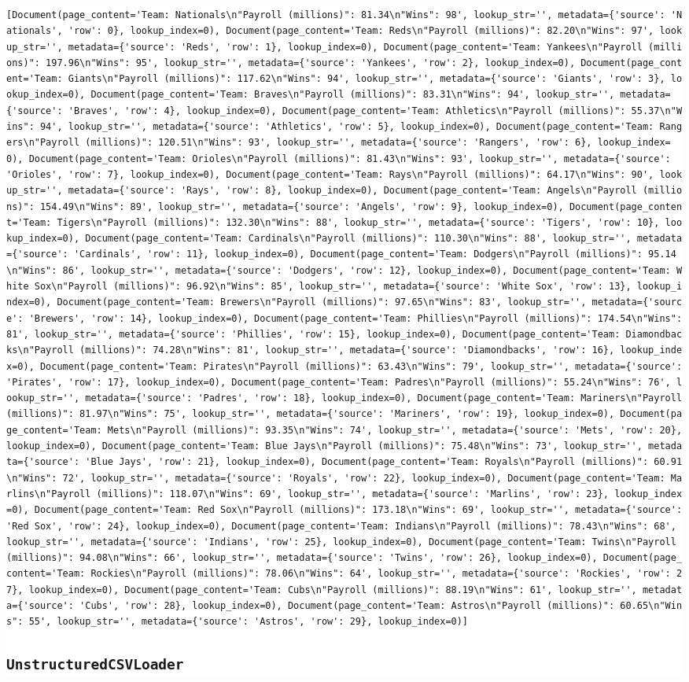     [Document(page_content='Team: Nationals\n"Payroll (millions)": 81.34\n"Wins": 98', lookup_str='', metadata={'source': 'Nationals', 'row': 0}, lookup_index=0), Document(page_content='Team: Reds\n"Payroll (millions)": 82.20\n"Wins": 97', lookup_str='', metadata={'source': 'Reds', 'row': 1}, lookup_index=0), Document(page_content='Team: Yankees\n"Payroll (millions)": 197.96\n"Wins": 95', lookup_str='', metadata={'source': 'Yankees', 'row': 2}, lookup_index=0), Document(page_content='Team: Giants\n"Payroll (millions)": 117.62\n"Wins": 94', lookup_str='', metadata={'source': 'Giants', 'row': 3}, lookup_index=0), Document(page_content='Team: Braves\n"Payroll (millions)": 83.31\n"Wins": 94', lookup_str='', metadata={'source': 'Braves', 'row': 4}, lookup_index=0), Document(page_content='Team: Athletics\n"Payroll (millions)": 55.37\n"Wins": 94', lookup_str='', metadata={'source': 'Athletics', 'row': 5}, lookup_index=0), Document(page_content='Team: Rangers\n"Payroll (millions)": 120.51\n"Wins": 93', lookup_str='', metadata={'source': 'Rangers', 'row': 6}, lookup_index=0), Document(page_content='Team: Orioles\n"Payroll (millions)": 81.43\n"Wins": 93', lookup_str='', metadata={'source': 'Orioles', 'row': 7}, lookup_index=0), Document(page_content='Team: Rays\n"Payroll (millions)": 64.17\n"Wins": 90', lookup_str='', metadata={'source': 'Rays', 'row': 8}, lookup_index=0), Document(page_content='Team: Angels\n"Payroll (millions)": 154.49\n"Wins": 89', lookup_str='', metadata={'source': 'Angels', 'row': 9}, lookup_index=0), Document(page_content='Team: Tigers\n"Payroll (millions)": 132.30\n"Wins": 88', lookup_str='', metadata={'source': 'Tigers', 'row': 10}, lookup_index=0), Document(page_content='Team: Cardinals\n"Payroll (millions)": 110.30\n"Wins": 88', lookup_str='', metadata={'source': 'Cardinals', 'row': 11}, lookup_index=0), Document(page_content='Team: Dodgers\n"Payroll (millions)": 95.14\n"Wins": 86', lookup_str='', metadata={'source': 'Dodgers', 'row': 12}, lookup_index=0), Document(page_content='Team: White Sox\n"Payroll (millions)": 96.92\n"Wins": 85', lookup_str='', metadata={'source': 'White Sox', 'row': 13}, lookup_index=0), Document(page_content='Team: Brewers\n"Payroll (millions)": 97.65\n"Wins": 83', lookup_str='', metadata={'source': 'Brewers', 'row': 14}, lookup_index=0), Document(page_content='Team: Phillies\n"Payroll (millions)": 174.54\n"Wins": 81', lookup_str='', metadata={'source': 'Phillies', 'row': 15}, lookup_index=0), Document(page_content='Team: Diamondbacks\n"Payroll (millions)": 74.28\n"Wins": 81', lookup_str='', metadata={'source': 'Diamondbacks', 'row': 16}, lookup_index=0), Document(page_content='Team: Pirates\n"Payroll (millions)": 63.43\n"Wins": 79', lookup_str='', metadata={'source': 'Pirates', 'row': 17}, lookup_index=0), Document(page_content='Team: Padres\n"Payroll (millions)": 55.24\n"Wins": 76', lookup_str='', metadata={'source': 'Padres', 'row': 18}, lookup_index=0), Document(page_content='Team: Mariners\n"Payroll (millions)": 81.97\n"Wins": 75', lookup_str='', metadata={'source': 'Mariners', 'row': 19}, lookup_index=0), Document(page_content='Team: Mets\n"Payroll (millions)": 93.35\n"Wins": 74', lookup_str='', metadata={'source': 'Mets', 'row': 20}, lookup_index=0), Document(page_content='Team: Blue Jays\n"Payroll (millions)": 75.48\n"Wins": 73', lookup_str='', metadata={'source': 'Blue Jays', 'row': 21}, lookup_index=0), Document(page_content='Team: Royals\n"Payroll (millions)": 60.91\n"Wins": 72', lookup_str='', metadata={'source': 'Royals', 'row': 22}, lookup_index=0), Document(page_content='Team: Marlins\n"Payroll (millions)": 118.07\n"Wins": 69', lookup_str='', metadata={'source': 'Marlins', 'row': 23}, lookup_index=0), Document(page_content='Team: Red Sox\n"Payroll (millions)": 173.18\n"Wins": 69', lookup_str='', metadata={'source': 'Red Sox', 'row': 24}, lookup_index=0), Document(page_content='Team: Indians\n"Payroll (millions)": 78.43\n"Wins": 68', lookup_str='', metadata={'source': 'Indians', 'row': 25}, lookup_index=0), Document(page_content='Team: Twins\n"Payroll (millions)": 94.08\n"Wins": 66', lookup_str='', metadata={'source': 'Twins', 'row': 26}, lookup_index=0), Document(page_content='Team: Rockies\n"Payroll (millions)": 78.06\n"Wins": 64', lookup_str='', metadata={'source': 'Rockies', 'row': 27}, lookup_index=0), Document(page_content='Team: Cubs\n"Payroll (millions)": 88.19\n"Wins": 61', lookup_str='', metadata={'source': 'Cubs', 'row': 28}, lookup_index=0), Document(page_content='Team: Astros\n"Payroll (millions)": 60.65\n"Wins": 55', lookup_str='', metadata={'source': 'Astros', 'row': 29}, lookup_index=0)]
    

## `UnstructuredCSVLoader`
